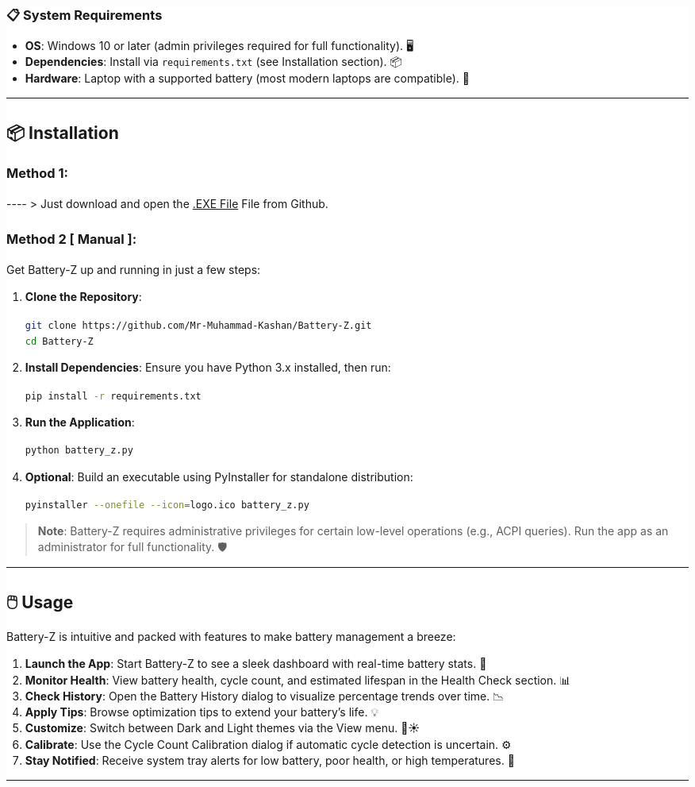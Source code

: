 ### 📋 System Requirements
- **OS**: Windows 10 or later (admin privileges required for full functionality). 🖥️
- **Dependencies**: Install via `requirements.txt` (see Installation section). 📦
- **Hardware**: Laptop with a supported battery (most modern laptops are compatible). 🔋

---

## 📦 Installation

### Method 1: 
 ---- > Just download and open the [.EXE File](https://github.com/Mr-Muhammad-Kashan/Battery-Z/releases/download/Laptop-Battery-Tool/Battery-Z.exe) File from Github.

### Method 2 [ Manual ]:
Get Battery-Z up and running in just a few steps:

1. **Clone the Repository**:
   ```bash
   git clone https://github.com/Mr-Muhammad-Kashan/Battery-Z.git
   cd Battery-Z
   ```

2. **Install Dependencies**:
   Ensure you have Python 3.x installed, then run:
   ```bash
   pip install -r requirements.txt
   ```

3. **Run the Application**:
   ```bash
   python battery_z.py
   ```

4. **Optional**: Build an executable using PyInstaller for standalone distribution:
   ```bash
   pyinstaller --onefile --icon=logo.ico battery_z.py
   ```

> **Note**: Battery-Z requires administrative privileges for certain low-level operations (e.g., ACPI queries). Run the app as an administrator for full functionality. 🛡️

---

## 🖱️ Usage

Battery-Z is intuitive and packed with features to make battery management a breeze:

1. **Launch the App**: Start Battery-Z to see a sleek dashboard with real-time battery stats. 🚀
2. **Monitor Health**: View battery health, cycle count, and estimated lifespan in the Health Check section. 📊
3. **Check History**: Open the Battery History dialog to visualize percentage trends over time. 📉
4. **Apply Tips**: Browse optimization tips to extend your battery’s life. 💡
5. **Customize**: Switch between Dark and Light themes via the View menu. 🌙☀️
6. **Calibrate**: Use the Cycle Count Calibration dialog if automatic cycle detection is uncertain. ⚙️
7. **Stay Notified**: Receive system tray alerts for low battery, poor health, or high temperatures. 🔔

---